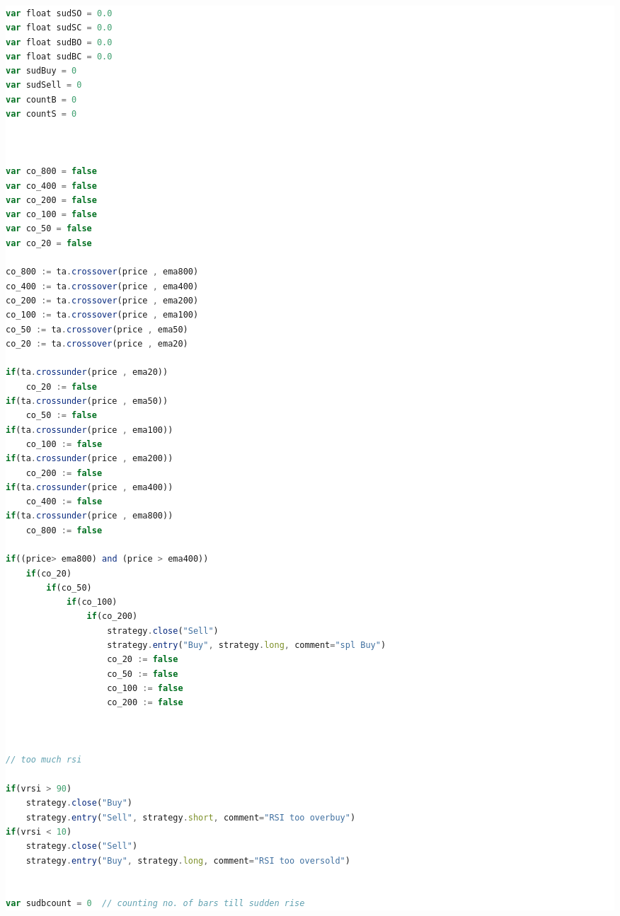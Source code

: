 ``` javascript
var float sudSO = 0.0
var float sudSC = 0.0
var float sudBO = 0.0
var float sudBC = 0.0
var sudBuy = 0
var sudSell = 0 
var countB = 0
var countS = 0



var co_800 = false
var co_400 = false
var co_200 = false
var co_100 = false
var co_50 = false
var co_20 = false

co_800 := ta.crossover(price , ema800)
co_400 := ta.crossover(price , ema400)
co_200 := ta.crossover(price , ema200)
co_100 := ta.crossover(price , ema100)
co_50 := ta.crossover(price , ema50)
co_20 := ta.crossover(price , ema20)

if(ta.crossunder(price , ema20))
    co_20 := false
if(ta.crossunder(price , ema50))
    co_50 := false
if(ta.crossunder(price , ema100))
    co_100 := false
if(ta.crossunder(price , ema200))
    co_200 := false
if(ta.crossunder(price , ema400))
    co_400 := false
if(ta.crossunder(price , ema800))
    co_800 := false
    
if((price> ema800) and (price > ema400))
    if(co_20)
        if(co_50)
            if(co_100)
                if(co_200)
                    strategy.close("Sell")
                    strategy.entry("Buy", strategy.long, comment="spl Buy")
                    co_20 := false
                    co_50 := false
                    co_100 := false
                    co_200 := false



// too much rsi

if(vrsi > 90)
    strategy.close("Buy")
    strategy.entry("Sell", strategy.short, comment="RSI too overbuy")
if(vrsi < 10)
    strategy.close("Sell")
    strategy.entry("Buy", strategy.long, comment="RSI too oversold")


var sudbcount = 0  // counting no. of bars till sudden rise
```